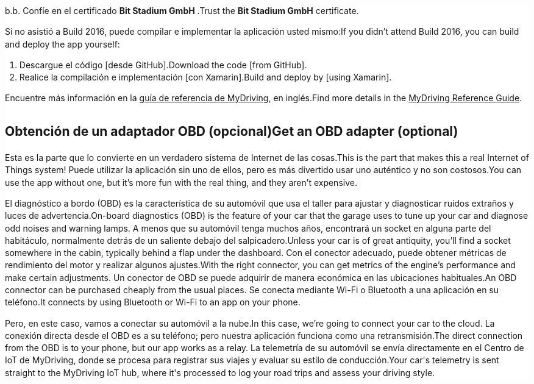    <span data-ttu-id="7d97f-146">b.</span><span class="sxs-lookup"><span data-stu-id="7d97f-146">b.</span></span> <span data-ttu-id="7d97f-147">Confíe en el certificado **Bit Stadium GmbH** .</span><span class="sxs-lookup"><span data-stu-id="7d97f-147">Trust the **Bit Stadium GmbH** certificate.</span></span>

<span data-ttu-id="7d97f-148">Si no asistió a Build 2016, puede compilar e implementar la aplicación usted mismo:</span><span class="sxs-lookup"><span data-stu-id="7d97f-148">If you didn’t attend Build 2016, you can build and deploy the app yourself:</span></span>

1. <span data-ttu-id="7d97f-149">Descargue el código [desde GitHub].</span><span class="sxs-lookup"><span data-stu-id="7d97f-149">Download the code [from GitHub].</span></span>
2. <span data-ttu-id="7d97f-150">Realice la compilación e implementación [con Xamarin].</span><span class="sxs-lookup"><span data-stu-id="7d97f-150">Build and deploy by [using Xamarin].</span></span>

<span data-ttu-id="7d97f-151">Encuentre más información en la [guía de referencia de MyDriving](http://aka.ms/mydrivingdocs), en inglés.</span><span class="sxs-lookup"><span data-stu-id="7d97f-151">Find more details in the [MyDriving Reference Guide](http://aka.ms/mydrivingdocs).</span></span>

## <a name="get-an-obd-adapter-optional"></a><span data-ttu-id="7d97f-152">Obtención de un adaptador OBD (opcional)</span><span class="sxs-lookup"><span data-stu-id="7d97f-152">Get an OBD adapter (optional)</span></span>
<span data-ttu-id="7d97f-153">Esta es la parte que lo convierte en un verdadero sistema de Internet de las cosas.</span><span class="sxs-lookup"><span data-stu-id="7d97f-153">This is the part that makes this a real Internet of Things system!</span></span> <span data-ttu-id="7d97f-154">Puede utilizar la aplicación sin uno de ellos, pero es más divertido usar uno auténtico y no son costosos.</span><span class="sxs-lookup"><span data-stu-id="7d97f-154">You can use the app without one, but it’s more fun with the real thing, and they aren’t expensive.</span></span>

<span data-ttu-id="7d97f-155">El diagnóstico a bordo (OBD) es la característica de su automóvil que usa el taller para ajustar y diagnosticar ruidos extraños y luces de advertencia.</span><span class="sxs-lookup"><span data-stu-id="7d97f-155">On-board diagnostics (OBD) is the feature of your car that the garage uses to tune up your car and diagnose odd noises and warning lamps.</span></span> <span data-ttu-id="7d97f-156">A menos que su automóvil tenga muchos años, encontrará un socket en alguna parte del habitáculo, normalmente detrás de un saliente debajo del salpicadero.</span><span class="sxs-lookup"><span data-stu-id="7d97f-156">Unless your car is of great antiquity, you’ll find a socket somewhere in the cabin, typically behind a flap under the dashboard.</span></span> <span data-ttu-id="7d97f-157">Con el conector adecuado, puede obtener métricas de rendimiento del motor y realizar algunos ajustes.</span><span class="sxs-lookup"><span data-stu-id="7d97f-157">With the right connector, you can get metrics of the engine’s performance and make certain adjustments.</span></span> <span data-ttu-id="7d97f-158">Un conector de OBD se puede adquirir de manera económica en las ubicaciones habituales.</span><span class="sxs-lookup"><span data-stu-id="7d97f-158">An OBD connector can be purchased cheaply from the usual places.</span></span> <span data-ttu-id="7d97f-159">Se conecta mediante Wi-Fi o Bluetooth a una aplicación en su teléfono.</span><span class="sxs-lookup"><span data-stu-id="7d97f-159">It connects by using Bluetooth or Wi-Fi to an app on your phone.</span></span>

<span data-ttu-id="7d97f-160">Pero, en este caso, vamos a conectar su automóvil a la nube.</span><span class="sxs-lookup"><span data-stu-id="7d97f-160">In this case, we’re going to connect your car to the cloud.</span></span> <span data-ttu-id="7d97f-161">La conexión directa desde el OBD es a su teléfono; pero nuestra aplicación funciona como una retransmisión.</span><span class="sxs-lookup"><span data-stu-id="7d97f-161">The direct connection from the OBD is to your phone, but our app works as a relay.</span></span> <span data-ttu-id="7d97f-162">La telemetría de su automóvil se envía directamente en el Centro de IoT de MyDriving, donde se procesa para registrar sus viajes y evaluar su estilo de conducción.</span><span class="sxs-lookup"><span data-stu-id="7d97f-162">Your car's telemetry is sent straight to the MyDriving IoT hub, where it's processed to log your road trips and assess your driving style.</span></span>
